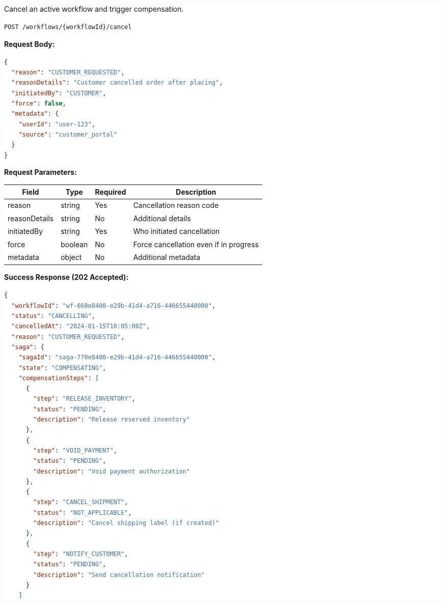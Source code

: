 Cancel an active workflow and trigger compensation.

```http
POST /workflows/{workflowId}/cancel
```

**Request Body:**

```json
{
  "reason": "CUSTOMER_REQUESTED",
  "reasonDetails": "Customer cancelled order after placing",
  "initiatedBy": "CUSTOMER",
  "force": false,
  "metadata": {
    "userId": "user-123",
    "source": "customer_portal"
  }
}
```

**Request Parameters:**

| Field | Type | Required | Description |
|-------|------|----------|-------------|
| reason | string | Yes | Cancellation reason code |
| reasonDetails | string | No | Additional details |
| initiatedBy | string | Yes | Who initiated cancellation |
| force | boolean | No | Force cancellation even if in progress |
| metadata | object | No | Additional metadata |

**Success Response (202 Accepted):**

```json
{
  "workflowId": "wf-660e8400-e29b-41d4-a716-446655440000",
  "status": "CANCELLING",
  "cancelledAt": "2024-01-15T10:05:00Z",
  "reason": "CUSTOMER_REQUESTED",
  "saga": {
    "sagaId": "saga-770e8400-e29b-41d4-a716-446655440000",
    "state": "COMPENSATING",
    "compensationSteps": [
      {
        "step": "RELEASE_INVENTORY",
        "status": "PENDING",
        "description": "Release reserved inventory"
      },
      {
        "step": "VOID_PAYMENT",
        "status": "PENDING",
        "description": "Void payment authorization"
      },
      {
        "step": "CANCEL_SHIPMENT",
        "status": "NOT_APPLICABLE",
        "description": "Cancel shipping label (if created)"
      },
      {
        "step": "NOTIFY_CUSTOMER",
        "status": "PENDING",
        "description": "Send cancellation notification"
      }
    ]
```